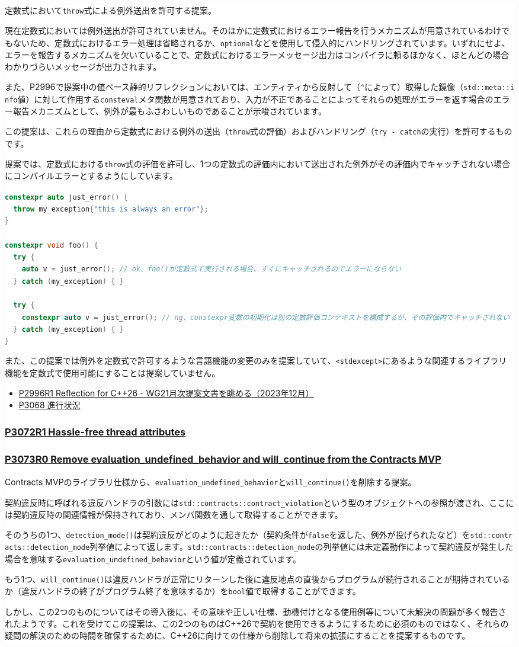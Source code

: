 定数式において`throw`式による例外送出を許可する提案。

現在定数式においては例外送出が許可されていません。そのほかに定数式におけるエラー報告を行うメカニズムが用意されているわけでもないため、定数式におけるエラー処理は省略されるか、`optional`などを使用して侵入的にハンドリングされています。いずれにせよ、エラーを報告するメカニズムを欠いていることで、定数式におけるエラーメッセージ出力はコンパイラに頼るほかなく、ほとんどの場合わかりづらいメッセージが出力されます。

また、P2996で提案中の値ベース静的リフレクションにおいては、エンティティから反射して（`^`によって）取得した鏡像（`std::meta::info`値）に対して作用する`consteval`メタ関数が用意されており、入力が不正であることによってそれらの処理がエラーを返す場合のエラー報告メカニズムとして、例外が最もふさわしいものであることが示唆されています。

この提案は、これらの理由から定数式における例外の送出（`throw`式の評価）およびハンドリング（`try - catch`の実行）を許可するものです。

提案では、定数式における`throw`式の評価を許可し、1つの定数式の評価内において送出された例外がその評価内でキャッチされない場合にコンパイルエラーとするようにしています。

```cpp
constexpr auto just_error() {
  throw my_exception{"this is always an error"};
}

constexpr void foo() {
  try {
    auto v = just_error(); // ok、foo()が定数式で実行される場合、すぐにキャッチされるのでエラーにならない
  } catch (my_exception) { }

  try {
    constexpr auto v = just_error(); // ng、constexpr変数の初期化は別の定数評価コンテキストを構成するが、その評価内でキャッチされない
  } catch (my_exception) { }
}
```

また、この提案では例外を定数式で許可するような言語機能の変更のみを提案していて、`<stdexcept>`にあるような関連するライブラリ機能を定数式で使用可能にすることは提案していません。

- [P2996R1 Reflection for C++26 - WG21月次提案文書を眺める（2023年12月）](https://onihusube.hatenablog.com/entry/2024/02/29/191439#P2996R1-Reflection-for-C26)
- [P3068 進行状況](https://github.com/cplusplus/papers/issues/1754)

### [P3072R1 Hassle-free thread attributes](https://www.open-std.org/jtc1/sc22/wg21/docs/papers/2024/p3072r1.html)
### [P3073R0 Remove evaluation_undefined_behavior and will_continue from the Contracts MVP](https://www.open-std.org/jtc1/sc22/wg21/docs/papers/2024/p3073r0.pdf)

Contracts MVPのライブラリ仕様から、`evaluation_undefined_behavior`と`will_continue()`を削除する提案。

契約違反時に呼ばれる違反ハンドラの引数には`std::contracts::contract_violation`という型のオブジェクトへの参照が渡され、ここには契約違反時の関連情報が保持されており、メンバ関数を通して取得することができます。

そのうちの1つ、`detection_mode()`は契約違反がどのように起きたか（契約条件が`false`を返した、例外が投げられたなど）を`std::contracts::detection_mode`列挙値によって返します。`std::contracts::detection_mode`の列挙値には未定義動作によって契約違反が発生した場合を意味する`evaluation_undefined_behavior`という値が定義されています。

もう1つ、`will_continue()`は違反ハンドラが正常にリターンした後に違反地点の直後からプログラムが続行されることが期待されているか（違反ハンドラの終了がプログラム終了を意味するか）を`bool`値で取得することができます。

しかし、この2つのものについてはその導入後に、その意味や正しい仕様、動機付けとなる使用例等について未解決の問題が多く報告されたようです。これを受けてこの提案は、この2つのものはC++26で契約を使用できるようにするために必須のものではなく、それらの疑問の解決のための時間を確保するために、C++26に向けての仕様から削除して将来の拡張にすることを提案するものです。
